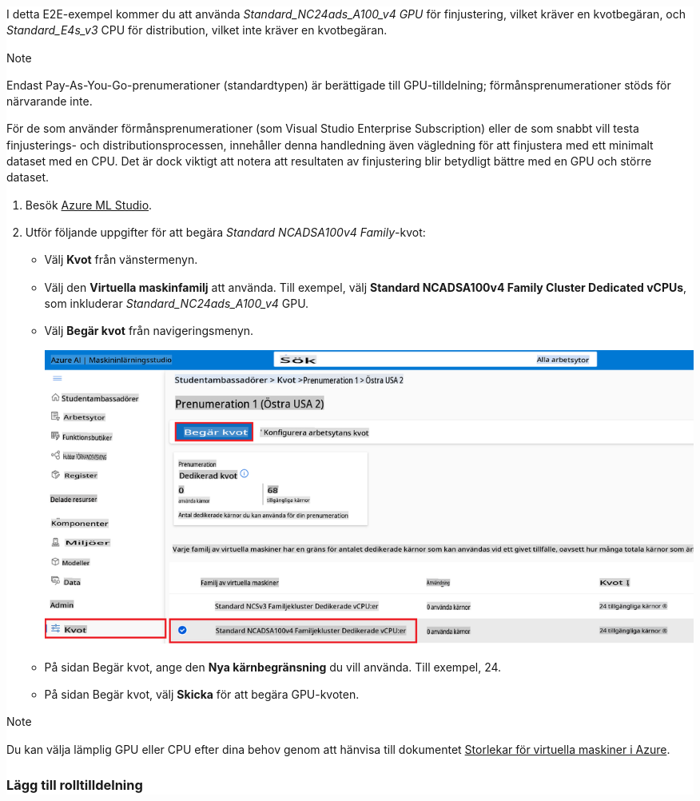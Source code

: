 I detta E2E-exempel kommer du att använda *Standard_NC24ads_A100_v4 GPU* för finjustering, vilket kräver en kvotbegäran, och *Standard_E4s_v3* CPU för distribution, vilket inte kräver en kvotbegäran.

> [!NOTE]
>
> Endast Pay-As-You-Go-prenumerationer (standardtypen) är berättigade till GPU-tilldelning; förmånsprenumerationer stöds för närvarande inte.
>
> För de som använder förmånsprenumerationer (som Visual Studio Enterprise Subscription) eller de som snabbt vill testa finjusterings- och distributionsprocessen, innehåller denna handledning även vägledning för att finjustera med ett minimalt dataset med en CPU. Det är dock viktigt att notera att resultaten av finjustering blir betydligt bättre med en GPU och större dataset.

1. Besök [Azure ML Studio](https://ml.azure.com/home?wt.mc_id=studentamb_279723).

1. Utför följande uppgifter för att begära *Standard NCADSA100v4 Family*-kvot:

    - Välj **Kvot** från vänstermenyn.
    - Välj den **Virtuella maskinfamilj** att använda. Till exempel, välj **Standard NCADSA100v4 Family Cluster Dedicated vCPUs**, som inkluderar *Standard_NC24ads_A100_v4* GPU.
    - Välj **Begär kvot** från navigeringsmenyn.

        ![Request quota.](../../../../../../translated_images/01-04-request-quota.ddf063c7cda9799b8ef6fbde6c3c796201578fe9078feb1c624ed75c7705ad18.sv.png)

    - På sidan Begär kvot, ange den **Nya kärnbegränsning** du vill använda. Till exempel, 24.
    - På sidan Begär kvot, välj **Skicka** för att begära GPU-kvoten.

> [!NOTE]
> Du kan välja lämplig GPU eller CPU efter dina behov genom att hänvisa till dokumentet [Storlekar för virtuella maskiner i Azure](https://learn.microsoft.com/azure/virtual-machines/sizes/overview?tabs=breakdownseries%2Cgeneralsizelist%2Ccomputesizelist%2Cmemorysizelist%2Cstoragesizelist%2Cgpusizelist%2Cfpgasizelist%2Chpcsizelist).

### Lägg till rolltilldelning
